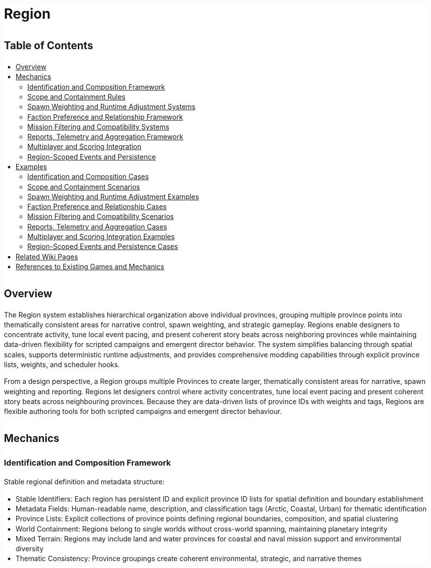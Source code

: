 # Region

## Table of Contents
- [Overview](#overview)
- [Mechanics](#mechanics)
  - [Identification and Composition Framework](#identification-and-composition-framework)
  - [Scope and Containment Rules](#scope-and-containment-rules)
  - [Spawn Weighting and Runtime Adjustment Systems](#spawn-weighting-and-runtime-adjustment-systems)
  - [Faction Preference and Relationship Framework](#faction-preference-and-relationship-framework)
  - [Mission Filtering and Compatibility Systems](#mission-filtering-and-compatibility-systems)
  - [Reports, Telemetry and Aggregation Framework](#reports,-telemetry-and-aggregation-framework)
  - [Multiplayer and Scoring Integration](#multiplayer-and-scoring-integration)
  - [Region-Scoped Events and Persistence](#region-scoped-events-and-persistence)
- [Examples](#examples)
  - [Identification and Composition Cases](#identification-and-composition-cases)
  - [Scope and Containment Scenarios](#scope-and-containment-scenarios)
  - [Spawn Weighting and Runtime Adjustment Examples](#spawn-weighting-and-runtime-adjustment-examples)
  - [Faction Preference and Relationship Cases](#faction-preference-and-relationship-cases)
  - [Mission Filtering and Compatibility Scenarios](#mission-filtering-and-compatibility-scenarios)
  - [Reports, Telemetry and Aggregation Cases](#reports,-telemetry-and-aggregation-cases)
  - [Multiplayer and Scoring Integration Examples](#multiplayer-and-scoring-integration-examples)
  - [Region-Scoped Events and Persistence Cases](#region-scoped-events-and-persistence-cases)
- [Related Wiki Pages](#related-wiki-pages)
- [References to Existing Games and Mechanics](#references-to-existing-games-and-mechanics)

## Overview

The Region system establishes hierarchical organization above individual provinces, grouping multiple province points into thematically consistent areas for narrative control, spawn weighting, and strategic gameplay. Regions enable designers to concentrate activity, tune local event pacing, and present coherent story beats across neighboring provinces while maintaining data-driven flexibility for scripted campaigns and emergent director behavior. The system simplifies balancing through spatial scales, supports deterministic runtime adjustments, and provides comprehensive modding capabilities through explicit province lists, weights, and scheduler hooks.

From a design perspective, a Region groups multiple Provinces to create larger, thematically consistent areas for narrative, spawn weighting and reporting. Regions let designers control where activity concentrates, tune local event pacing and present coherent story beats across neighbouring provinces. Because they are data-driven lists of province IDs with weights and tags, Regions are flexible authoring tools for both scripted campaigns and emergent director behaviour.

## Mechanics

### Identification and Composition Framework

Stable regional definition and metadata structure:

- Stable Identifiers: Each region has persistent ID and explicit province ID lists for spatial definition and boundary establishment
- Metadata Fields: Human-readable name, description, and classification tags (Arctic, Coastal, Urban) for thematic identification
- Province Lists: Explicit collections of province points defining regional boundaries, composition, and spatial clustering
- World Containment: Regions belong to single worlds without cross-world spanning, maintaining planetary integrity
- Mixed Terrain: Regions may include land and water provinces for coastal and naval mission support and environmental diversity
- Thematic Consistency: Province groupings create coherent environmental, strategic, and narrative themes
